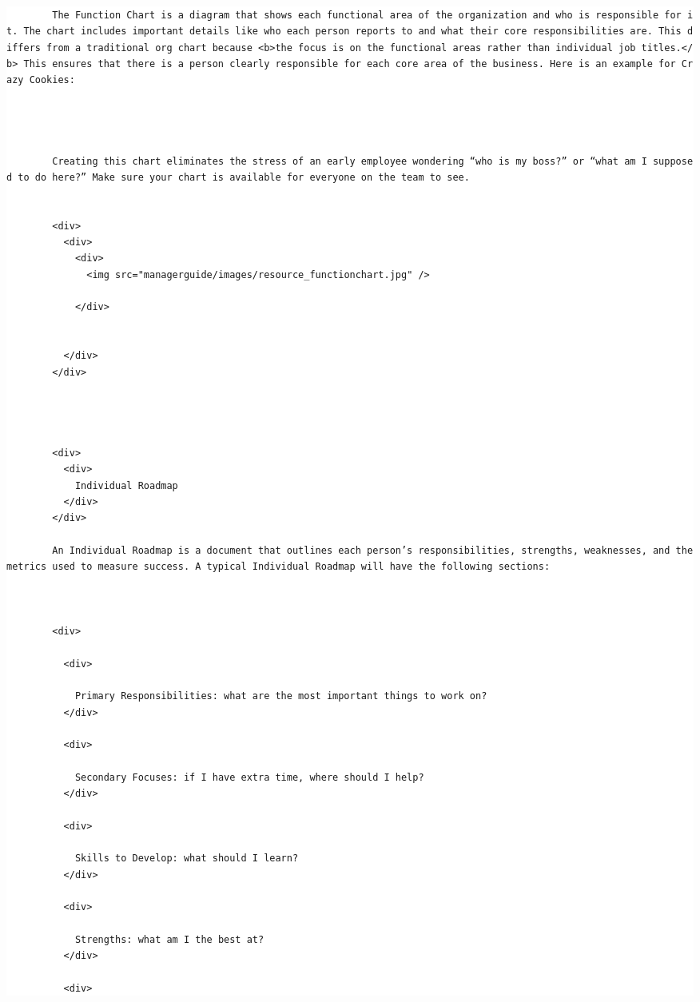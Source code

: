             The Function Chart is a diagram that shows each functional area of the organization and who is responsible for it. The chart includes important details like who each person reports to and what their core responsibilities are. This differs from a traditional org chart because <b>the focus is on the functional areas rather than individual job titles.</b> This ensures that there is a person clearly responsible for each core area of the business. Here is an example for Crazy Cookies:

            
             
            
            Creating this chart eliminates the stress of an early employee wondering “who is my boss?” or “what am I supposed to do here?” Make sure your chart is available for everyone on the team to see.

            
            <div>
              <div>
                <div>
                  <img src="managerguide/images/resource_functionchart.jpg" />
                  
                </div>

                
              </div>
            </div> 

            
            

            <div>
              <div>
                Individual Roadmap
              </div>
            </div>

            An Individual Roadmap is a document that outlines each person’s responsibilities, strengths, weaknesses, and the metrics used to measure success. A typical Individual Roadmap will have the following sections:

            

            <div>

              <div>
                
                Primary Responsibilities: what are the most important things to work on?
              </div>

              <div>
                
                Secondary Focuses: if I have extra time, where should I help?
              </div>

              <div>
                
                Skills to Develop: what should I learn?
              </div>

              <div>
                
                Strengths: what am I the best at?
              </div>

              <div>
                